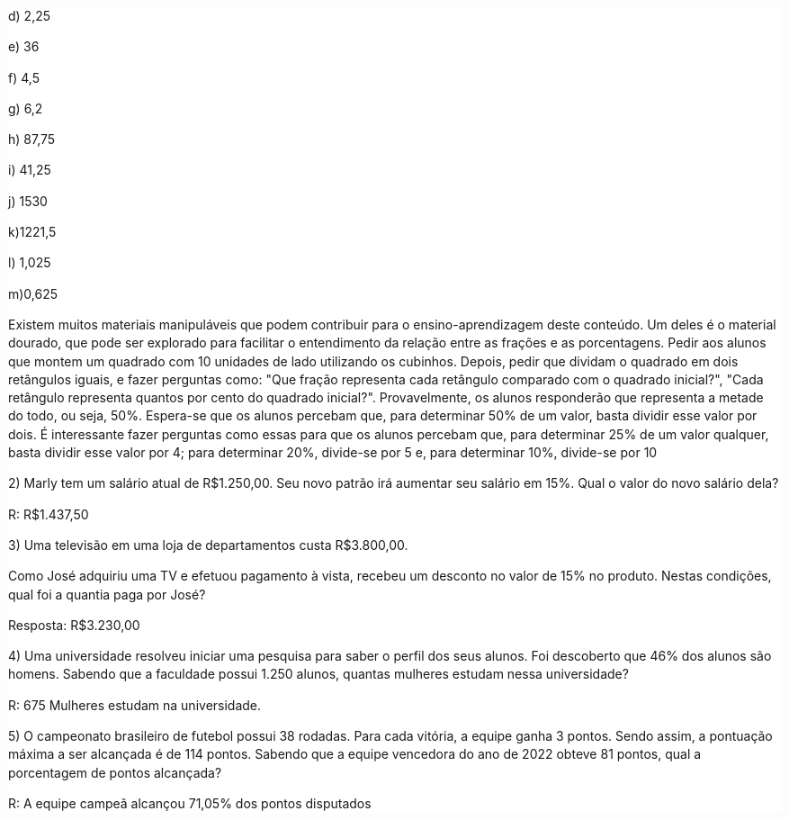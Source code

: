 d\) 2,25

e\) 36

f\) 4,5

g\) 6,2

h\) 87,75

i\) 41,25

j\) 1530

k)1221,5

l\) 1,025

m)0,625

Existem muitos materiais manipuláveis que podem contribuir para o
ensino-aprendizagem deste conteúdo. Um deles é o material dourado, que
pode ser explorado para facilitar o entendimento da relação entre as
frações e as porcentagens. Pedir aos alunos que montem um quadrado com
10 unidades de lado utilizando os cubinhos. Depois, pedir que dividam o
quadrado em dois retângulos iguais, e fazer perguntas como: "Que fração
representa cada retângulo comparado com o quadrado inicial?", "Cada
retângulo representa quantos por cento do quadrado inicial?".
Provavelmente, os alunos responderão que representa a metade do todo, ou
seja, 50%. Espera-se que os alunos percebam que, para determinar 50% de
um valor, basta dividir esse valor por dois. É interessante fazer
perguntas como essas para que os alunos percebam que, para determinar
25% de um valor qualquer, basta dividir esse valor por 4; para
determinar 20%, divide-se por 5 e, para determinar 10%, divide-se por 10

2\) Marly tem um salário atual de R$1.250,00. Seu novo patrão irá
aumentar seu salário em 15%. Qual o valor do novo salário dela?

R: R$1.437,50

3\) Uma televisão em uma loja de departamentos custa R$3.800,00.

Como José adquiriu uma TV e efetuou pagamento à vista, recebeu um desconto no valor de 15% no produto. Nestas condições, qual foi a quantia paga por José?

Resposta: R$3.230,00

4\) Uma universidade resolveu iniciar uma pesquisa para saber o perfil
dos seus alunos. Foi descoberto que 46% dos alunos são homens.
Sabendo que a faculdade possui 1.250 alunos, quantas mulheres estudam
nessa universidade?

R: 675 Mulheres estudam na universidade.

5\) O campeonato brasileiro de futebol possui 38 rodadas. Para cada
vitória, a equipe ganha 3 pontos. Sendo assim, a pontuação máxima a ser
alcançada é de 114 pontos. Sabendo que a equipe vencedora do ano de 2022 
obteve 81 pontos, qual a porcentagem de pontos alcançada?

R: A equipe campeã alcançou 71,05% dos pontos disputados
